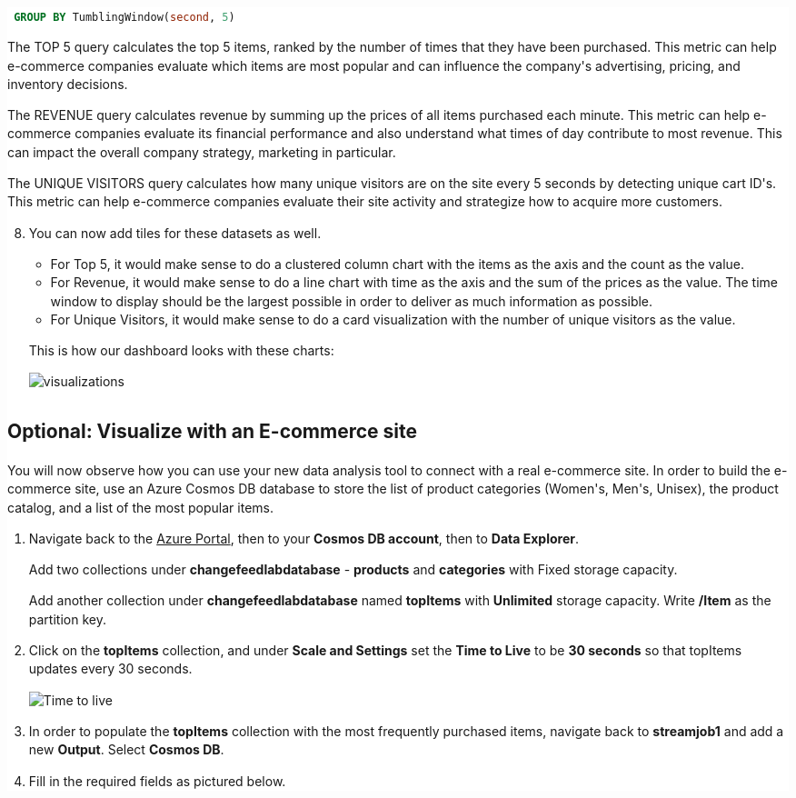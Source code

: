   ```sql
    GROUP BY TumblingWindow(second, 5)
   ```
   
   The TOP 5 query calculates the top 5 items, ranked by the number of times that they have been purchased. This metric can help e-commerce companies evaluate which items are most popular and can influence the company's advertising, pricing, and inventory decisions.

   The REVENUE query calculates revenue by summing up the prices of all items purchased each minute. This metric can help e-commerce companies evaluate its financial performance and also understand what times of day contribute to most revenue. This can impact the overall company strategy, marketing in particular.

   The UNIQUE VISITORS query calculates how many unique visitors are on the site every 5 seconds by detecting unique cart ID's. This metric can help e-commerce companies evaluate their site activity and strategize how to acquire more customers.

8. You can now add tiles for these datasets as well.

   * For Top 5, it would make sense to do a clustered column chart with the items as the axis and the count as the value.  
   * For Revenue, it would make sense to do a line chart with time as the axis and the sum of the prices as the value. The time window to display should be the largest possible in order to deliver as much information as possible.  
   * For Unique Visitors, it would make sense to do a card visualization with the number of unique visitors as the value.

   This is how our dashboard looks with these charts:

   ![visualizations](./media/changefeed-ecommerce-solution/visualizations.png)

## Optional: Visualize with an E-commerce site

You will now observe how you can use your new data analysis tool to connect with a real e-commerce site. In order to build the e-commerce site, use an Azure Cosmos DB database to store the list of product categories (Women's, Men's, Unisex), the product catalog, and a list of the most popular items.

1. Navigate back to the [Azure Portal](http://portal.azure.com/), then to your **Cosmos DB account**, then to **Data Explorer**.  

   Add two collections under **changefeedlabdatabase** - **products** and **categories** with Fixed storage capacity.

   Add another collection under **changefeedlabdatabase** named **topItems** with **Unlimited** storage capacity. Write **/Item** as the partition key.

2. Click on the **topItems** collection, and under **Scale and Settings** set the **Time to Live** to be **30 seconds** so that topItems updates every 30 seconds.

   ![Time to live](./media/changefeed-ecommerce-solution/time-to-live.PNG)

3. In order to populate the **topItems** collection with the most frequently purchased items, navigate back to **streamjob1** and add a new **Output**. Select **Cosmos DB**.

4. Fill in the required fields as pictured below.
